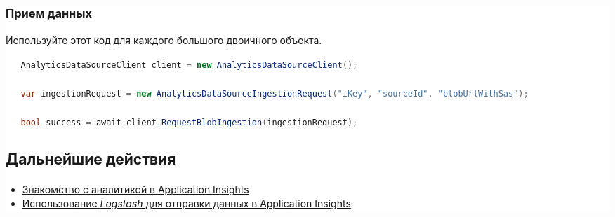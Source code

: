 ### <a name="ingest-data"></a>Прием данных

Используйте этот код для каждого большого двоичного объекта. 

```C#
   AnalyticsDataSourceClient client = new AnalyticsDataSourceClient(); 

   var ingestionRequest = new AnalyticsDataSourceIngestionRequest("iKey", "sourceId", "blobUrlWithSas"); 

   bool success = await client.RequestBlobIngestion(ingestionRequest);
```

## <a name="next-steps"></a>Дальнейшие действия

* [Знакомство с аналитикой в Application Insights](app-insights-analytics-tour.md)
* [Использование *Logstash* для отправки данных в Application Insights](https://github.com/Microsoft/logstash-output-application-insights)

